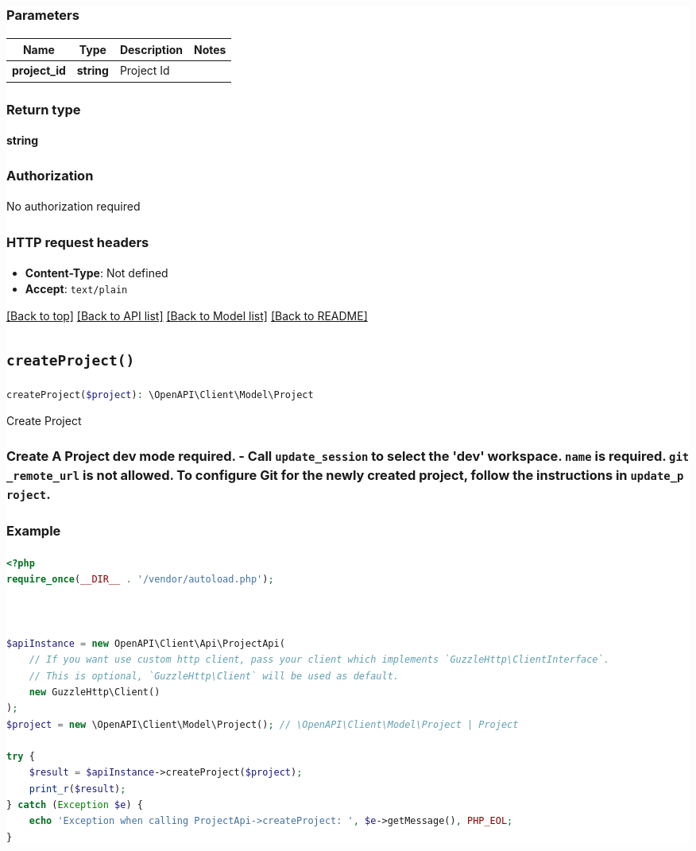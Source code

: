 ### Parameters

| Name | Type | Description  | Notes |
| ------------- | ------------- | ------------- | ------------- |
| **project_id** | **string**| Project Id | |

### Return type

**string**

### Authorization

No authorization required

### HTTP request headers

- **Content-Type**: Not defined
- **Accept**: `text/plain`

[[Back to top]](#) [[Back to API list]](../../README.md#endpoints)
[[Back to Model list]](../../README.md#models)
[[Back to README]](../../README.md)

## `createProject()`

```php
createProject($project): \OpenAPI\Client\Model\Project
```

Create Project

### Create A Project  dev mode required. - Call `update_session` to select the 'dev' workspace.  `name` is required. `git_remote_url` is not allowed. To configure Git for the newly created project, follow the instructions in `update_project`.

### Example

```php
<?php
require_once(__DIR__ . '/vendor/autoload.php');



$apiInstance = new OpenAPI\Client\Api\ProjectApi(
    // If you want use custom http client, pass your client which implements `GuzzleHttp\ClientInterface`.
    // This is optional, `GuzzleHttp\Client` will be used as default.
    new GuzzleHttp\Client()
);
$project = new \OpenAPI\Client\Model\Project(); // \OpenAPI\Client\Model\Project | Project

try {
    $result = $apiInstance->createProject($project);
    print_r($result);
} catch (Exception $e) {
    echo 'Exception when calling ProjectApi->createProject: ', $e->getMessage(), PHP_EOL;
}
```
